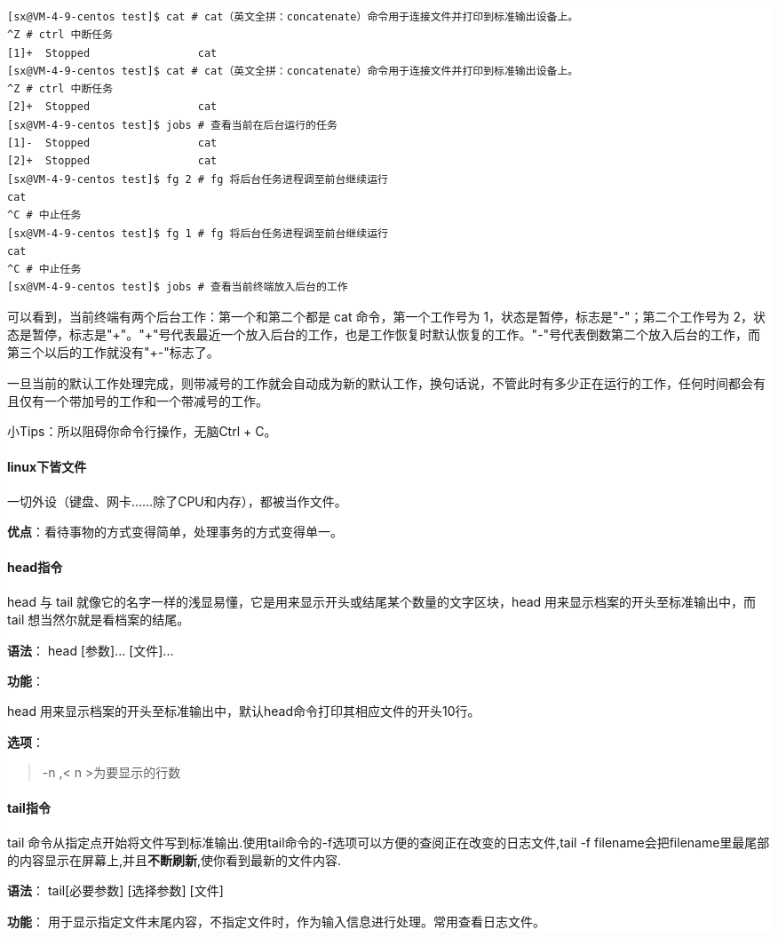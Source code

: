 ```shell
[sx@VM-4-9-centos test]$ cat # cat（英文全拼：concatenate）命令用于连接文件并打印到标准输出设备上。
^Z # ctrl 中断任务
[1]+  Stopped                 cat
[sx@VM-4-9-centos test]$ cat # cat（英文全拼：concatenate）命令用于连接文件并打印到标准输出设备上。
^Z # ctrl 中断任务
[2]+  Stopped                 cat
[sx@VM-4-9-centos test]$ jobs # 查看当前在后台运行的任务
[1]-  Stopped                 cat
[2]+  Stopped                 cat
[sx@VM-4-9-centos test]$ fg 2 # fg 将后台任务进程调至前台继续运行
cat
^C # 中止任务
[sx@VM-4-9-centos test]$ fg 1 # fg 将后台任务进程调至前台继续运行
cat
^C # 中止任务
[sx@VM-4-9-centos test]$ jobs # 查看当前终端放入后台的工作
```

可以看到，当前终端有两个后台工作：第一个和第二个都是 cat 命令，第一个工作号为 1，状态是暂停，标志是"-"；第二个工作号为 2，状态是暂停，标志是"+"。"+"号代表最近一个放入后台的工作，也是工作恢复时默认恢复的工作。"-"号代表倒数第二个放入后台的工作，而第三个以后的工作就没有"+-"标志了。

一旦当前的默认工作处理完成，则带减号的工作就会自动成为新的默认工作，换句话说，不管此时有多少正在运行的工作，任何时间都会有且仅有一个带加号的工作和一个带减号的工作。

小Tips：所以阻碍你命令行操作，无脑Ctrl + C。



#### linux下皆文件

一切外设（键盘、网卡……除了CPU和内存），都被当作文件。

**优点**：看待事物的方式变得简单，处理事务的方式变得单一。



#### head指令

head 与 tail 就像它的名字一样的浅显易懂，它是用来显示开头或结尾某个数量的文字区块，head 用来显示档案的开头至标准输出中，而 tail 想当然尔就是看档案的结尾。

**语法**： head [参数]... [文件]...

**功能**：

head 用来显示档案的开头至标准输出中，默认head命令打印其相应文件的开头10行。

**选项**：

> -n  ,< n >为要显示的行数



#### tail指令

tail 命令从指定点开始将文件写到标准输出.使用tail命令的-f选项可以方便的查阅正在改变的日志文件,tail -f filename会把filename里最尾部的内容显示在屏幕上,并且**不断刷新**,使你看到最新的文件内容.

**语法**： tail[必要参数] [选择参数] [文件]

**功能**： 用于显示指定文件末尾内容，不指定文件时，作为输入信息进行处理。常用查看日志文件。
